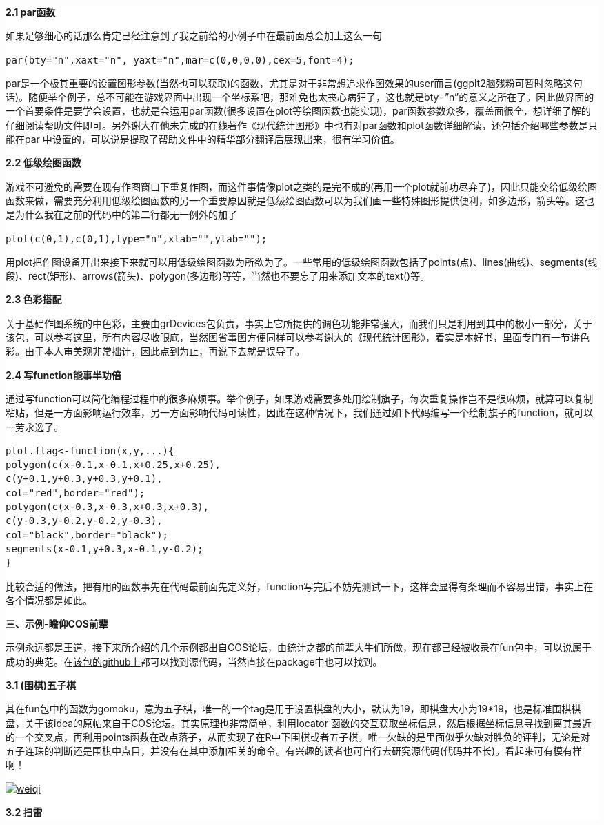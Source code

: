 **2.1 par函数**

如果足够细心的话那么肯定已经注意到了我之前给的小例子中在最前面总会加上这么一句

<pre>par(bty="n",xaxt="n", yaxt="n",mar=c(0,0,0,0),cex=5,font=4);</pre>

par是一个极其重要的设置图形参数(当然也可以获取)的函数，尤其是对于非常想追求作图效果的user而言(ggplt2脑残粉可暂时忽略这句话)。随便举个例子，总不可能在游戏界面中出现一个坐标系吧，那难免也太丧心病狂了，这也就是bty=&#8221;n&#8221;的意义之所在了。因此做界面的一个首要条件是要学会设置，也就是会运用par函数(很多设置在plot等绘图函数也能实现)，par函数参数众多，覆盖面很全，想详细了解的仔细阅读帮助文件即可。另外谢大在他未完成的在线著作《现代统计图形》中也有对par函数和plot函数详细解读，还包括介绍哪些参数是只能在par 中设置的，可以说是提取了帮助文件中的精华部分翻译后展现出来，很有学习价值。

**2.2 低级绘图函数**

游戏不可避免的需要在现有作图窗口下重复作图，而这件事情像plot之类的是完不成的(再用一个plot就前功尽弃了)，因此只能交给低级绘图函数来做，需要充分利用低级绘图函数的另一个重要原因就是低级绘图函数可以为我们画一些特殊图形提供便利，如多边形，箭头等。这也是为什么我在之前的代码中的第二行都无一例外的加了

<pre>plot(c(0,1),c(0,1),type="n",xlab="",ylab="");</pre>

用plot把作图设备开出来接下来就可以用低级绘图函数为所欲为了。一些常用的低级绘图函数包括了points(点)、lines(曲线)、segments(线段)、rect(矩形)、arrows(箭头)、polygon(多边形)等等，当然也不要忘了用来添加文本的text()等。

**2.3 色彩搭配**

关于基础作图系统的中色彩，主要由grDevices包负责，事实上它所提供的调色功能非常强大，而我们只是利用到其中的极小一部分，关于该包，可以参考[这里](http://stat.ethz.ch/R-manual/R-devel/library/grDevices/html/00Index.html)，所有内容尽收眼底，当然图省事图方便同样可以参考谢大的《现代统计图形》，着实是本好书，里面专门有一节讲色彩。由于本人审美观非常拙计，因此点到为止，再说下去就是误导了。

**2.4 写function能事半功倍**

通过写function可以简化编程过程中的很多麻烦事。举个例子，如果游戏需要多处用绘制旗子，每次重复操作岂不是很麻烦，就算可以复制粘贴，但是一方面影响运行效率，另一方面影响代码可读性，因此在这种情况下，我们通过如下代码编写一个绘制旗子的function，就可以一劳永逸了。

<pre>plot.flag&lt;-function(x,y,...){
polygon(c(x-0.1,x-0.1,x+0.25,x+0.25),
c(y+0.1,y+0.3,y+0.3,y+0.1),
col="red",border="red");
polygon(c(x-0.3,x-0.3,x+0.3,x+0.3),
c(y-0.3,y-0.2,y-0.2,y-0.3),
col="black",border="black");
segments(x-0.1,y+0.3,x-0.1,y-0.2);
}</pre>

比较合适的做法，把有用的函数事先在代码最前面先定义好，function写完后不妨先测试一下，这样会显得有条理而不容易出错，事实上在各个情况都是如此。

**三、示例-瞻仰COS前辈**

示例永远都是王道，接下来所介绍的几个示例都出自COS论坛，由统计之都的前辈大牛们所做，现在都已经被收录在fun包中，可以说属于成功的典范。在[该包的github上](https://github.com/yihui/fun/tree/master/R)都可以找到源代码，当然直接在package中也可以找到。

**3.1 (围棋)五子棋**

其在fun包中的函数为gomoku，意为五子棋，唯一的一个tag是用于设置棋盘的大小，默认为19，即棋盘大小为19*19，也是标准围棋棋盘，关于该idea的原帖来自于[COS论坛](https://cos.name/cn/topic/104750#post-221212)。其实原理也非常简单，利用locator 函数的交互获取坐标信息，然后根据坐标信息寻找到离其最近的一个交叉点，再利用points函数在改点落子，从而实现了在R中下围棋或者五子棋。唯一欠缺的是里面似乎欠缺对胜负的评判，无论是对五子连珠的判断还是围棋中点目，并没有在其中添加相关的命令。有兴趣的读者也可自行去研究源代码(代码并不长)。看起来可有模有样啊！

[![weiqi](https://cos.name/wp-content/uploads/2013/08/weiqi.jpeg)](https://cos.name/wp-content/uploads/2013/08/weiqi.jpeg)

**3.2 扫雷**
